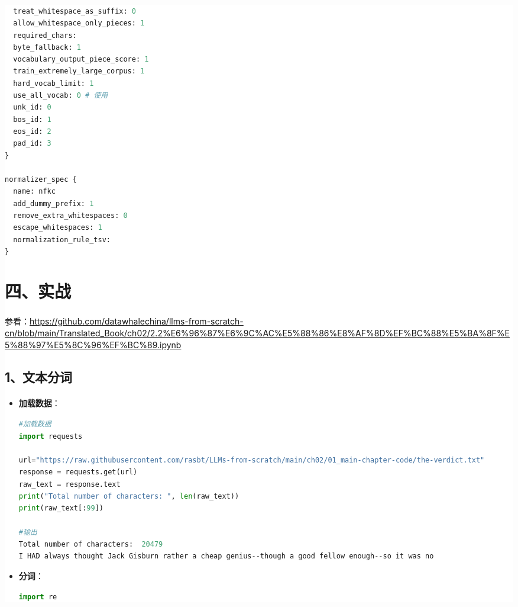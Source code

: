 ```python
  treat_whitespace_as_suffix: 0
  allow_whitespace_only_pieces: 1
  required_chars: 
  byte_fallback: 1
  vocabulary_output_piece_score: 1
  train_extremely_large_corpus: 1
  hard_vocab_limit: 1
  use_all_vocab: 0 # 使用
  unk_id: 0
  bos_id: 1
  eos_id: 2
  pad_id: 3
}

normalizer_spec {
  name: nfkc
  add_dummy_prefix: 1
  remove_extra_whitespaces: 0
  escape_whitespaces: 1
  normalization_rule_tsv: 
}
```

# 四、实战

参看：https://github.com/datawhalechina/llms-from-scratch-cn/blob/main/Translated_Book/ch02/2.2%E6%96%87%E6%9C%AC%E5%88%86%E8%AF%8D%EF%BC%88%E5%BA%8F%E5%88%97%E5%8C%96%EF%BC%89.ipynb

## 1、文本分词

- **加载数据**：

    ```python
    #加载数据
    import requests
    
    url="https://raw.githubusercontent.com/rasbt/LLMs-from-scratch/main/ch02/01_main-chapter-code/the-verdict.txt"
    response = requests.get(url)
    raw_text = response.text
    print("Total number of characters: ", len(raw_text))
    print(raw_text[:99])
    
    #输出
    Total number of characters:  20479
    I HAD always thought Jack Gisburn rather a cheap genius--though a good fellow enough--so it was no 
    ```

- **分词**：

    ```python
    import re
    